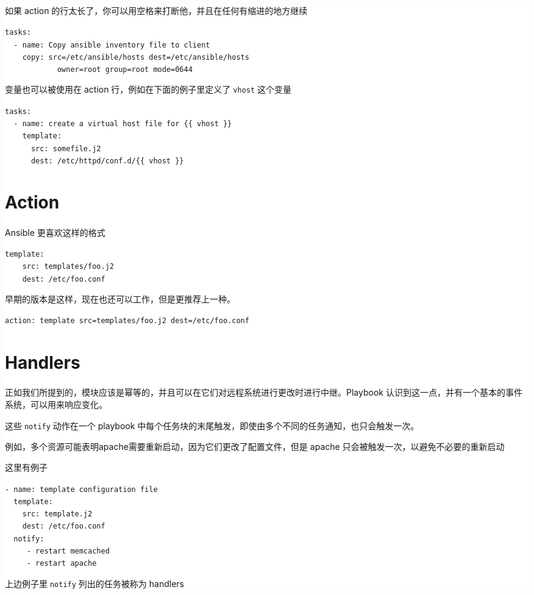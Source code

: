 如果 action 的行太长了，你可以用空格来打断他，并且在任何有缩进的地方继续

```
tasks:
  - name: Copy ansible inventory file to client
    copy: src=/etc/ansible/hosts dest=/etc/ansible/hosts
            owner=root group=root mode=0644
```

变量也可以被使用在 action 行，例如在下面的例子里定义了 `vhost` 这个变量

```
tasks:
  - name: create a virtual host file for {{ vhost }}
    template:
      src: somefile.j2
      dest: /etc/httpd/conf.d/{{ vhost }}
```

# Action 

Ansible 更喜欢这样的格式

```
template:
    src: templates/foo.j2
    dest: /etc/foo.conf
```

早期的版本是这样，现在也还可以工作，但是更推荐上一种。

```
action: template src=templates/foo.j2 dest=/etc/foo.conf
```

# Handlers

正如我们所提到的，模块应该是幂等的，并且可以在它们对远程系统进行更改时进行中继。Playbook 认识到这一点，并有一个基本的事件系统，可以用来响应变化。

这些 `notify` 动作在一个 playbook 中每个任务块的末尾触发，即使由多个不同的任务通知，也只会触发一次。

例如，多个资源可能表明apache需要重新启动，因为它们更改了配置文件，但是 apache 只会被触发一次，以避免不必要的重新启动

这里有例子

```
- name: template configuration file
  template:
    src: template.j2
    dest: /etc/foo.conf
  notify:
     - restart memcached
     - restart apache
```

上边例子里 `notify` 列出的任务被称为 handlers

